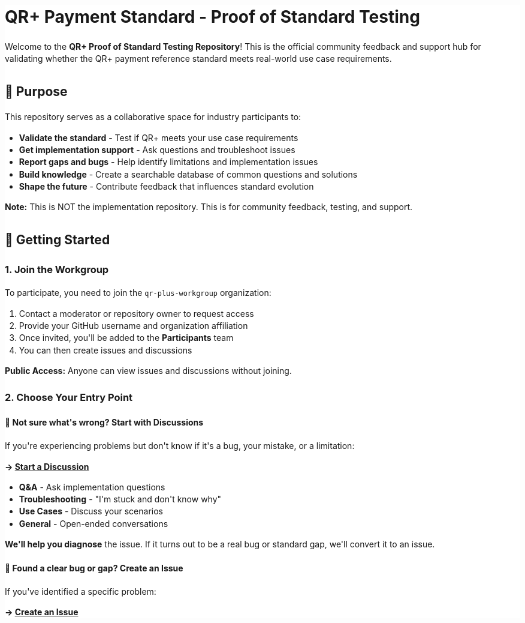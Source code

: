 # QR+ Payment Standard - Proof of Standard Testing

Welcome to the **QR+ Proof of Standard Testing Repository**! This is the official community feedback and support hub for validating whether the QR+ payment reference standard meets real-world use case requirements.

## 🎯 Purpose

This repository serves as a collaborative space for industry participants to:

- **Validate the standard** - Test if QR+ meets your use case requirements
- **Get implementation support** - Ask questions and troubleshoot issues
- **Report gaps and bugs** - Help identify limitations and implementation issues
- **Build knowledge** - Create a searchable database of common questions and solutions
- **Shape the future** - Contribute feedback that influences standard evolution

**Note:** This is NOT the implementation repository. This is for community feedback, testing, and support.

## 🚀 Getting Started

### 1. Join the Workgroup

To participate, you need to join the `qr-plus-workgroup` organization:

1. Contact a moderator or repository owner to request access
2. Provide your GitHub username and organization affiliation
3. Once invited, you'll be added to the **Participants** team
4. You can then create issues and discussions

**Public Access:** Anyone can view issues and discussions without joining.

### 2. Choose Your Entry Point

#### 🤔 Not sure what's wrong? Start with Discussions

If you're experiencing problems but don't know if it's a bug, your mistake, or a limitation:

**→ [Start a Discussion](../../discussions)**

- **Q&A** - Ask implementation questions
- **Troubleshooting** - "I'm stuck and don't know why"
- **Use Cases** - Discuss your scenarios
- **General** - Open-ended conversations

**We'll help you diagnose** the issue. If it turns out to be a real bug or standard gap, we'll convert it to an issue.

#### 🐛 Found a clear bug or gap? Create an Issue

If you've identified a specific problem:

**→ [Create an Issue](../../issues/new/choose)**
